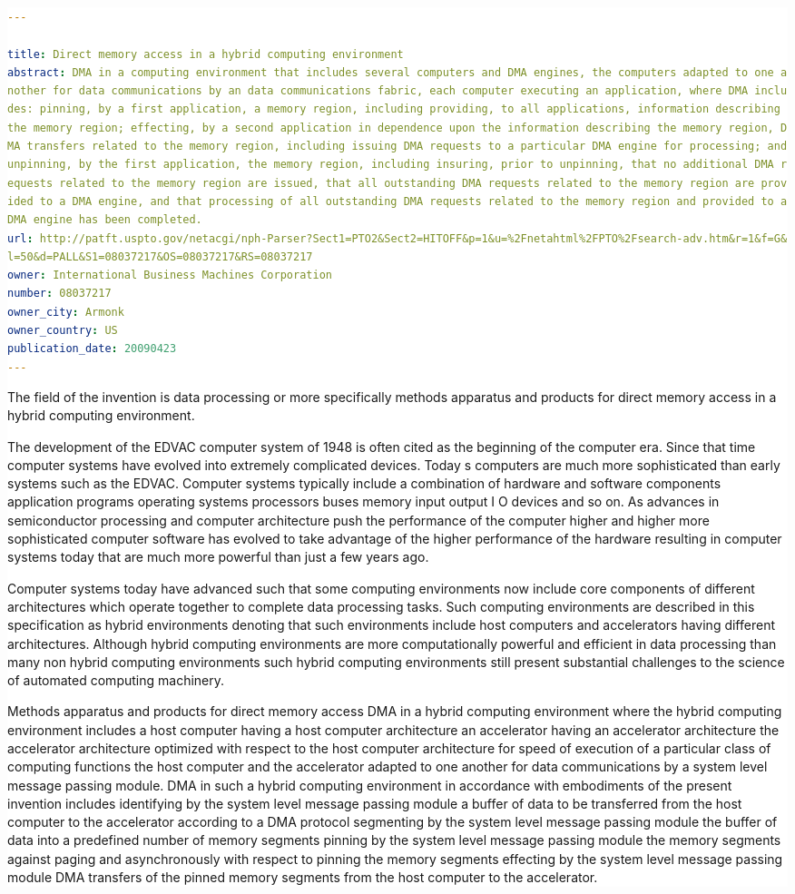 ```yaml
---

title: Direct memory access in a hybrid computing environment
abstract: DMA in a computing environment that includes several computers and DMA engines, the computers adapted to one another for data communications by an data communications fabric, each computer executing an application, where DMA includes: pinning, by a first application, a memory region, including providing, to all applications, information describing the memory region; effecting, by a second application in dependence upon the information describing the memory region, DMA transfers related to the memory region, including issuing DMA requests to a particular DMA engine for processing; and unpinning, by the first application, the memory region, including insuring, prior to unpinning, that no additional DMA requests related to the memory region are issued, that all outstanding DMA requests related to the memory region are provided to a DMA engine, and that processing of all outstanding DMA requests related to the memory region and provided to a DMA engine has been completed.
url: http://patft.uspto.gov/netacgi/nph-Parser?Sect1=PTO2&Sect2=HITOFF&p=1&u=%2Fnetahtml%2FPTO%2Fsearch-adv.htm&r=1&f=G&l=50&d=PALL&S1=08037217&OS=08037217&RS=08037217
owner: International Business Machines Corporation
number: 08037217
owner_city: Armonk
owner_country: US
publication_date: 20090423
---
```

The field of the invention is data processing or more specifically methods apparatus and products for direct memory access in a hybrid computing environment.

The development of the EDVAC computer system of 1948 is often cited as the beginning of the computer era. Since that time computer systems have evolved into extremely complicated devices. Today s computers are much more sophisticated than early systems such as the EDVAC. Computer systems typically include a combination of hardware and software components application programs operating systems processors buses memory input output I O devices and so on. As advances in semiconductor processing and computer architecture push the performance of the computer higher and higher more sophisticated computer software has evolved to take advantage of the higher performance of the hardware resulting in computer systems today that are much more powerful than just a few years ago.

Computer systems today have advanced such that some computing environments now include core components of different architectures which operate together to complete data processing tasks. Such computing environments are described in this specification as hybrid environments denoting that such environments include host computers and accelerators having different architectures. Although hybrid computing environments are more computationally powerful and efficient in data processing than many non hybrid computing environments such hybrid computing environments still present substantial challenges to the science of automated computing machinery.

Methods apparatus and products for direct memory access DMA in a hybrid computing environment where the hybrid computing environment includes a host computer having a host computer architecture an accelerator having an accelerator architecture the accelerator architecture optimized with respect to the host computer architecture for speed of execution of a particular class of computing functions the host computer and the accelerator adapted to one another for data communications by a system level message passing module. DMA in such a hybrid computing environment in accordance with embodiments of the present invention includes identifying by the system level message passing module a buffer of data to be transferred from the host computer to the accelerator according to a DMA protocol segmenting by the system level message passing module the buffer of data into a predefined number of memory segments pinning by the system level message passing module the memory segments against paging and asynchronously with respect to pinning the memory segments effecting by the system level message passing module DMA transfers of the pinned memory segments from the host computer to the accelerator.
